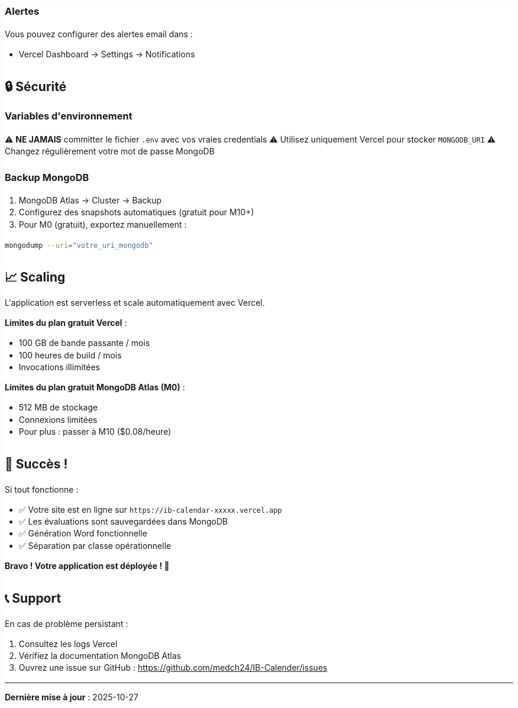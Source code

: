 ### Alertes

Vous pouvez configurer des alertes email dans :
- Vercel Dashboard → Settings → Notifications

## 🔒 Sécurité

### Variables d'environnement

⚠️ **NE JAMAIS** committer le fichier `.env` avec vos vraies credentials
⚠️ Utilisez uniquement Vercel pour stocker `MONGODB_URI`
⚠️ Changez régulièrement votre mot de passe MongoDB

### Backup MongoDB

1. MongoDB Atlas → Cluster → Backup
2. Configurez des snapshots automatiques (gratuit pour M10+)
3. Pour M0 (gratuit), exportez manuellement :

```bash
mongodump --uri="votre_uri_mongodb"
```

## 📈 Scaling

L'application est serverless et scale automatiquement avec Vercel.

**Limites du plan gratuit Vercel** :
- 100 GB de bande passante / mois
- 100 heures de build / mois
- Invocations illimitées

**Limites du plan gratuit MongoDB Atlas (M0)** :
- 512 MB de stockage
- Connexions limitées
- Pour plus : passer à M10 ($0.08/heure)

## 🎉 Succès !

Si tout fonctionne :
- ✅ Votre site est en ligne sur `https://ib-calendar-xxxxx.vercel.app`
- ✅ Les évaluations sont sauvegardées dans MongoDB
- ✅ Génération Word fonctionnelle
- ✅ Séparation par classe opérationnelle

**Bravo ! Votre application est déployée ! 🚀**

## 📞 Support

En cas de problème persistant :
1. Consultez les logs Vercel
2. Vérifiez la documentation MongoDB Atlas
3. Ouvrez une issue sur GitHub : https://github.com/medch24/IB-Calender/issues

---

**Dernière mise à jour** : 2025-10-27
